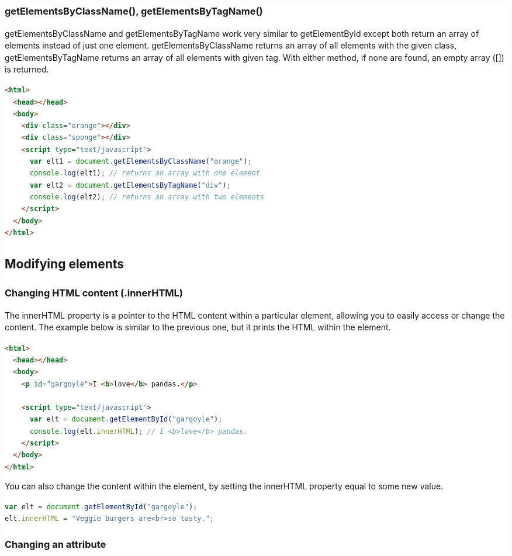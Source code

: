 ### getElementsByClassName(), getElementsByTagName()

getElementsByClassName and getElementsByTagName work very similar to getElementById except both return an array of elements instead of just one element. getElementsByClassName returns an array of all elements with the given class, getElementsByTagName returns an array of all elements with given tag. With either method, if none are found, an empty array ([]) is returned.

```html
<html>
  <head></head>
  <body>
    <div class="orange"></div>
    <div class="sponge"></div>
    <script type="text/javascript">
      var elt1 = document.getElementsByClassName("orange");
      console.log(elt1); // returns an array with one element
      var elt2 = document.getElementsByTagName("div");
      console.log(elt2); // returns an array with two elements
    </script>
  </body>
</html>
```

## Modifying elements

### Changing HTML content (.innerHTML)

The innerHTML property is a pointer to the HTML content within a particular element, allowing you to easily access or change the content. The example below is similar to the previous one, but it prints the HTML within the element.

```html
<html>
  <head></head>
  <body>
    <p id="gargoyle">I <b>love</b> pandas.</p>

    <script type="text/javascript">
      var elt = document.getElementById("gargoyle");
      console.log(elt.innerHTML); // I <b>love</b> pandas.
    </script>
  </body>
</html>
```

You can also change the content within the element, by setting the innerHTML property equal to some new value.

```javascript
var elt = document.getElementById("gargoyle");
elt.innerHTML = "Veggie burgers are<br>so tasty.";
```

### Changing an attribute
